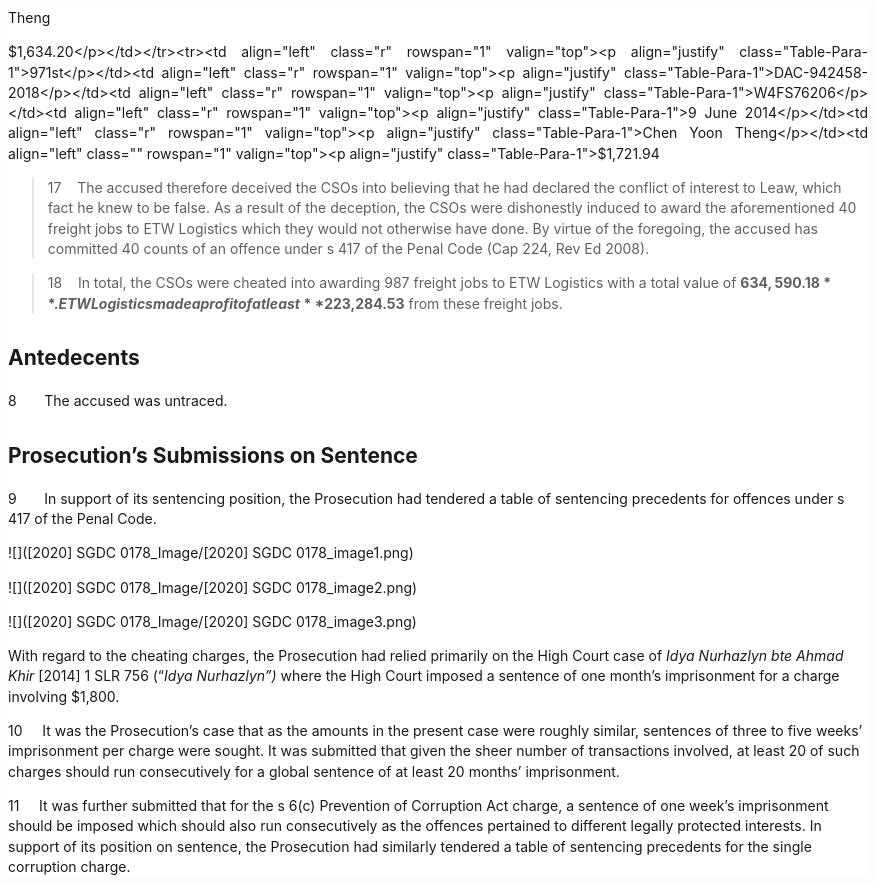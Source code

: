 Theng</p></td><td align="left" class="b" rowspan="1" valign="top"><p align="justify" class="Table-Para-1">$1,634.20</p></td></tr><tr><td align="left" class="r" rowspan="1" valign="top"><p align="justify" class="Table-Para-1">971st</p></td><td align="left" class="r" rowspan="1" valign="top"><p align="justify" class="Table-Para-1">DAC-942458-2018</p></td><td align="left" class="r" rowspan="1" valign="top"><p align="justify" class="Table-Para-1">W4FS76206</p></td><td align="left" class="r" rowspan="1" valign="top"><p align="justify" class="Table-Para-1">9 June 2014</p></td><td align="left" class="r" rowspan="1" valign="top"><p align="justify" class="Table-Para-1">Chen Yoon Theng</p></td><td align="left" class="" rowspan="1" valign="top"><p align="justify" class="Table-Para-1">$1,721.94</p></td></tr></tbody></table>

  
  

> 17    The accused therefore deceived the CSOs into believing that he had declared the conflict of interest to Leaw, which fact he knew to be false. As a result of the deception, the CSOs were dishonestly induced to award the aforementioned 40 freight jobs to ETW Logistics which they would not otherwise have done. By virtue of the foregoing, the accused has committed 40 counts of an offence under s 417 of the Penal Code (Cap 224, Rev Ed 2008).

> 18    In total, the CSOs were cheated into awarding 987 freight jobs to ETW Logistics with a total value of **$634,590.18**. ETW Logistics made a profit of at least **$223,284.53** from these freight jobs.

## Antedecents

8       The accused was untraced.

## Prosecution’s Submissions on Sentence

9       In support of its sentencing position, the Prosecution had tendered a table of sentencing precedents for offences under s 417 of the Penal Code.

![]([2020] SGDC 0178_Image/[2020] SGDC 0178_image1.png)

![]([2020] SGDC 0178_Image/[2020] SGDC 0178_image2.png)

![]([2020] SGDC 0178_Image/[2020] SGDC 0178_image3.png)

With regard to the cheating charges, the Prosecution had relied primarily on the High Court case of _Idya Nurhazlyn bte Ahmad Khir_ <span class="citation">\[2014\] 1 SLR 756</span> (“_Idya Nurhazlyn”)_ where the High Court imposed a sentence of one month’s imprisonment for a charge involving $1,800.

10     It was the Prosecution’s case that as the amounts in the present case were roughly similar, sentences of three to five weeks’ imprisonment per charge were sought. It was submitted that given the sheer number of transactions involved, at least 20 of such charges should run consecutively for a global sentence of at least 20 months’ imprisonment.

11     It was further submitted that for the s 6(c) Prevention of Corruption Act charge, a sentence of one week’s imprisonment should be imposed which should also run consecutively as the offences pertained to different legally protected interests. In support of its position on sentence, the Prosecution had similarly tendered a table of sentencing precedents for the single corruption charge.
